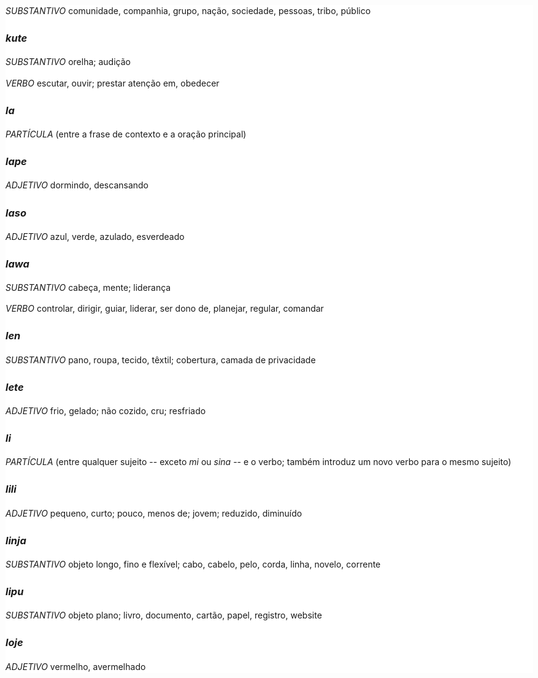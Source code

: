 _SUBSTANTIVO_ comunidade, companhia, grupo, nação, sociedade, pessoas, tribo, público

### _kute_

_SUBSTANTIVO_ orelha; audição

_VERBO_ escutar, ouvir; prestar atenção em, obedecer

### _la_

_PARTÍCULA_ (entre a frase de contexto e a oração principal)

### _lape_

_ADJETIVO_ dormindo, descansando

### _laso_

_ADJETIVO_ azul, verde, azulado, esverdeado

### _lawa_

_SUBSTANTIVO_ cabeça, mente; liderança

_VERBO_ controlar, dirigir, guiar, liderar, ser dono de, planejar, regular, comandar

### _len_

_SUBSTANTIVO_ pano, roupa, tecido, têxtil; cobertura, camada de privacidade

### _lete_

_ADJETIVO_ frio, gelado; não cozido, cru; resfriado

### _li_

_PARTÍCULA_ (entre qualquer sujeito -- exceto _mi_ ou _sina_ -- e o verbo; também introduz um novo verbo para o mesmo sujeito)

### _lili_

_ADJETIVO_ pequeno, curto; pouco, menos de; jovem; reduzido, diminuído

### _linja_

_SUBSTANTIVO_ objeto longo, fino e flexível; cabo, cabelo, pelo, corda, linha, novelo, corrente

### _lipu_

_SUBSTANTIVO_ objeto plano; livro, documento, cartão, papel, registro, website

### _loje_

_ADJETIVO_ vermelho, avermelhado
